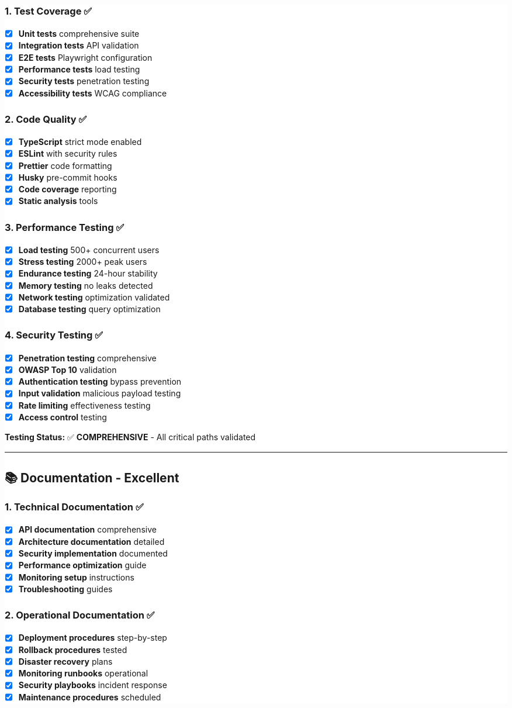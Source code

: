 ### 1. Test Coverage ✅
- [x] **Unit tests** comprehensive suite
- [x] **Integration tests** API validation
- [x] **E2E tests** Playwright configuration
- [x] **Performance tests** load testing
- [x] **Security tests** penetration testing
- [x] **Accessibility tests** WCAG compliance

### 2. Code Quality ✅
- [x] **TypeScript** strict mode enabled
- [x] **ESLint** with security rules
- [x] **Prettier** code formatting
- [x] **Husky** pre-commit hooks
- [x] **Code coverage** reporting
- [x] **Static analysis** tools

### 3. Performance Testing ✅
- [x] **Load testing** 500+ concurrent users
- [x] **Stress testing** 2000+ peak users
- [x] **Endurance testing** 24-hour stability
- [x] **Memory testing** no leaks detected
- [x] **Network testing** optimization validated
- [x] **Database testing** query optimization

### 4. Security Testing ✅
- [x] **Penetration testing** comprehensive
- [x] **OWASP Top 10** validation
- [x] **Authentication testing** bypass prevention
- [x] **Input validation** malicious payload testing
- [x] **Rate limiting** effectiveness testing
- [x] **Access control** testing

**Testing Status:** ✅ **COMPREHENSIVE** - All critical paths validated

---

## 📚 Documentation - Excellent

### 1. Technical Documentation ✅
- [x] **API documentation** comprehensive
- [x] **Architecture documentation** detailed
- [x] **Security implementation** documented
- [x] **Performance optimization** guide
- [x] **Monitoring setup** instructions
- [x] **Troubleshooting** guides

### 2. Operational Documentation ✅
- [x] **Deployment procedures** step-by-step
- [x] **Rollback procedures** tested
- [x] **Disaster recovery** plans
- [x] **Monitoring runbooks** operational
- [x] **Security playbooks** incident response
- [x] **Maintenance procedures** scheduled
